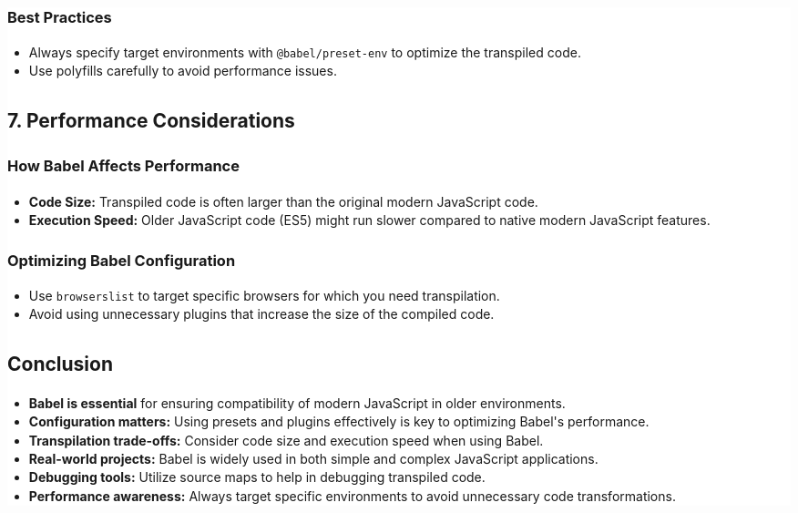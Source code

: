 ### Best Practices

- Always specify target environments with `@babel/preset-env` to optimize the transpiled code.
- Use polyfills carefully to avoid performance issues.

## 7. Performance Considerations

### How Babel Affects Performance

- **Code Size:** Transpiled code is often larger than the original modern JavaScript code.
- **Execution Speed:** Older JavaScript code (ES5) might run slower compared to native modern JavaScript features.

### Optimizing Babel Configuration

- Use `browserslist` to target specific browsers for which you need transpilation.
- Avoid using unnecessary plugins that increase the size of the compiled code.

## Conclusion

- **Babel is essential** for ensuring compatibility of modern JavaScript in older environments.
- **Configuration matters:** Using presets and plugins effectively is key to optimizing Babel's performance.
- **Transpilation trade-offs:** Consider code size and execution speed when using Babel.
- **Real-world projects:** Babel is widely used in both simple and complex JavaScript applications.
- **Debugging tools:** Utilize source maps to help in debugging transpiled code.
- **Performance awareness:** Always target specific environments to avoid unnecessary code transformations.
